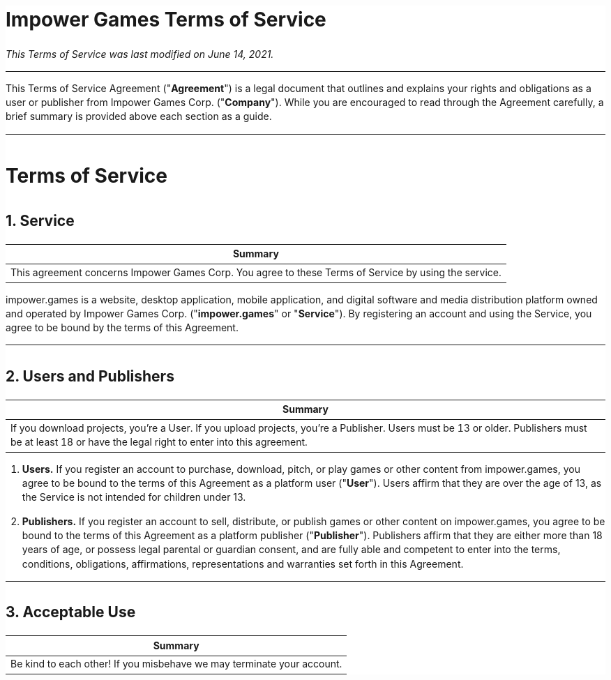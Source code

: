 # Impower Games Terms of Service

_This Terms of Service was last modified on June 14, 2021._

---

This Terms of Service Agreement ("**Agreement**") is a legal document that outlines and explains your rights and obligations as a user or publisher from Impower Games Corp. ("**Company**"). While you are encouraged to read through the Agreement carefully, a brief summary is provided above each section as a guide.

---

# Terms of Service

## 1. Service

| Summary                                                                                               |
| ----------------------------------------------------------------------------------------------------- |
| This agreement concerns Impower Games Corp. You agree to these Terms of Service by using the service. |

impower.games is a website, desktop application, mobile application, and digital software and media distribution platform owned and operated by Impower Games Corp. ("**impower.games**" or "**Service**"). By registering an account and using the Service, you agree to be bound by the terms of this Agreement.

---

## 2. Users and Publishers

| Summary                                                                                                                                                                                              |
| ---------------------------------------------------------------------------------------------------------------------------------------------------------------------------------------------------- |
| If you download projects, you’re a User. If you upload projects, you’re a Publisher. Users must be 13 or older. Publishers must be at least 18 or have the legal right to enter into this agreement. |

1. **Users.** If you register an account to purchase, download, pitch, or play games or other content from impower.games, you agree to be bound to the terms of this Agreement as a platform user ("**User**"). Users affirm that they are over the age of 13, as the Service is not intended for children under 13.

2. **Publishers.** If you register an account to sell, distribute, or publish games or other content on impower.games, you agree to be bound to the terms of this Agreement as a platform publisher ("**Publisher**"). Publishers affirm that they are either more than 18 years of age, or possess legal parental or guardian consent, and are fully able and competent to enter into the terms, conditions, obligations, affirmations, representations and warranties set forth in this Agreement.

---

## 3. Acceptable Use

| Summary                                                                |
| ---------------------------------------------------------------------- |
| Be kind to each other! If you misbehave we may terminate your account. |
